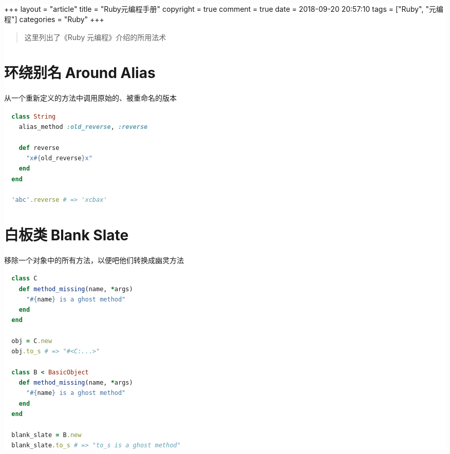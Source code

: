 +++
layout = "article"
title = "Ruby元编程手册"
copyright = true
comment = true
date = 2018-09-20 20:57:10
tags = ["Ruby", "元编程"]
categories = "Ruby"
+++

> 这里列出了《Ruby 元编程》介绍的所用法术


环绕别名 Around Alias
======

从一个重新定义的方法中调用原始的、被重命名的版本

``` ruby
  class String
    alias_method :old_reverse, :reverse

    def reverse
      "x#{old_reverse}x"
    end
  end

  'abc'.reverse # => 'xcbax'
```


白板类 Blank Slate
======

移除一个对象中的所有方法，以便吧他们转换成幽灵方法

``` ruby
  class C
    def method_missing(name, *args)
      "#{name} is a ghost method"
    end
  end

  obj = C.new
  obj.to_s # => "#<C:...>"

  class B < BasicObject
    def method_missing(name, *args)
      "#{name} is a ghost method"
    end
  end

  blank_slate = B.new
  blank_slate.to_s # => "to_s is a ghost method"
```
